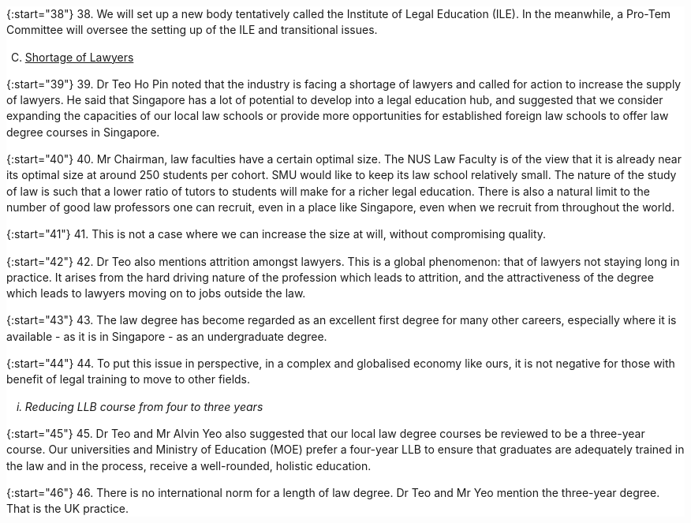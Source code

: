
{:start="38"}
38. We will set up a new body tentatively called the Institute of Legal Education (ILE). In the meanwhile, a Pro-Tem Committee will oversee the setting up of the ILE and transitional issues.

<ol start="3" style="list-style-type: upper-alpha">
<li><u>Shortage of Lawyers</u></li>  
</ol>


{:start="39"}
39. Dr Teo Ho Pin noted that the industry is facing a shortage of lawyers and called for action to increase the supply of lawyers. He said that Singapore has a lot of potential to develop into a legal education hub, and suggested that we consider expanding the capacities of our local law schools or provide more opportunities for established foreign law schools to offer law degree courses in Singapore.


{:start="40"}
40. Mr Chairman, law faculties have a certain optimal size. The NUS Law Faculty is of the view that it is already near its optimal size at around 250 students per cohort. SMU would like to keep its law school relatively small. The nature of the study of law is such that a lower ratio of tutors to students will make for a richer legal education. There is also a natural limit to the number of good law professors one can recruit, even in a place like Singapore, even when we recruit from throughout the world.


{:start="41"}
41. This is not a case where we can increase the size at will, without compromising quality.


{:start="42"}
42. Dr Teo also mentions attrition amongst lawyers. This is a global phenomenon: that of lawyers not staying long in practice. It arises from the hard driving nature of the profession which leads to attrition, and the attractiveness of the degree which leads to lawyers moving on to jobs outside the law.


{:start="43"}
43. The law degree has become regarded as an excellent first degree for many other careers, especially where it is available - as it is in Singapore - as an undergraduate degree.


{:start="44"}
44. To put this issue in perspective, in a complex and globalised economy like ours, it is not negative for those with benefit of legal training to move to other fields.

<ol style="list-style-type: lower-roman">
<li style="font-style: italic">Reducing LLB course from four to three years </li>  
</ol>


{:start="45"}
45. Dr Teo and Mr Alvin Yeo also suggested that our local law degree courses be reviewed to be a three-year course. Our universities and Ministry of Education (MOE) prefer a four-year LLB to ensure that graduates are adequately trained in the law and in the process, receive a well-rounded, holistic education.


{:start="46"}
46. There is no international norm for a length of law degree. Dr Teo and Mr Yeo mention the three-year degree. That is the UK practice.
